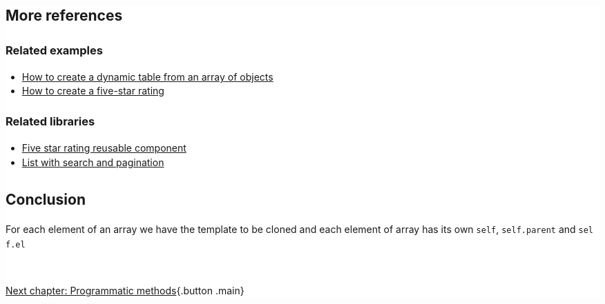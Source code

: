   
  

More references
---------------

  

### Related examples

*   [How to create a dynamic table from an array of objects](/docs/v3/examples/table)
*   [How to create a five-star rating](/docs/v3/examples/rating)

  

### Related libraries

*   [Five star rating reusable component](/docs/plugins/rating)
*   [List with search and pagination](/docs/plugins/list)

  
  

Conclusion
----------

For each element of an array we have the template to be cloned and each element of array has its own `self`, `self.parent` and `self.el`  

&nbsp;

[Next chapter: Programmatic methods](/docs/v3/methods){.button .main}
